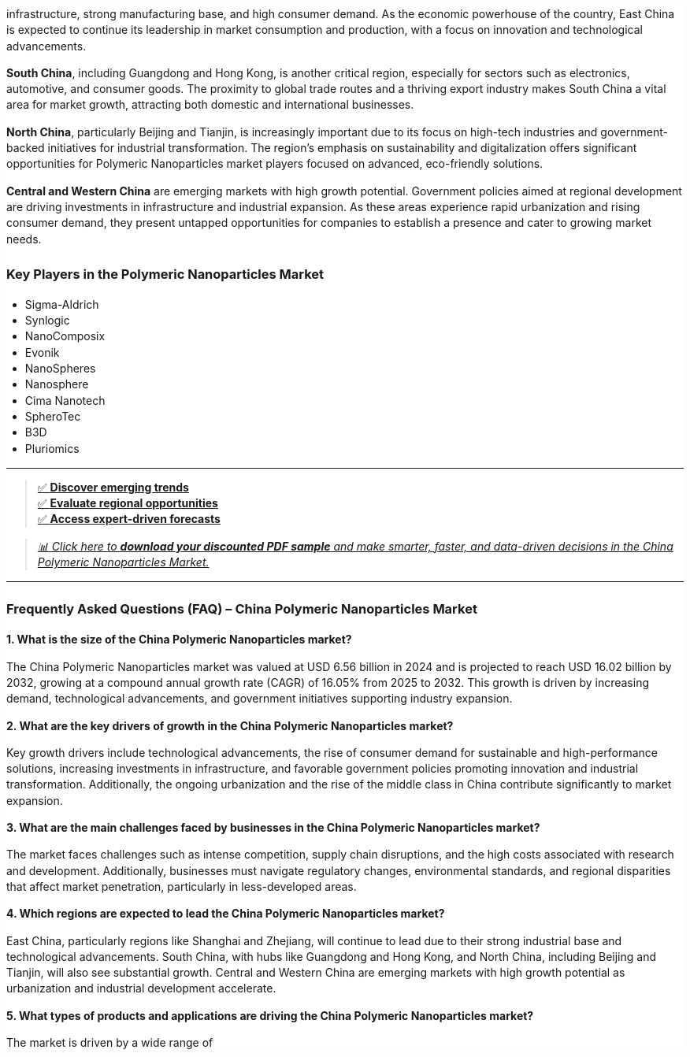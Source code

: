 infrastructure, strong manufacturing base, and high consumer demand. As the economic powerhouse of the country, East China is expected to continue its leadership in market consumption and production, with a focus on innovation and technological advancements.</p><p class="" data-start="801" data-end="1129"><strong data-start="801" data-end="816">South China</strong>, including Guangdong and Hong Kong, is another critical region, especially for sectors such as electronics, automotive, and consumer goods. The proximity to global trade routes and a thriving export industry makes South China a vital area for market growth, attracting both domestic and international businesses.</p><p class="" data-start="1131" data-end="1474"><strong data-start="1131" data-end="1146">North China</strong>, particularly Beijing and Tianjin, is increasingly important due to its focus on high-tech industries and government-backed initiatives for industrial transformation. The region&rsquo;s emphasis on sustainability and digitalization offers significant opportunities for Polymeric Nanoparticles market players focused on advanced, eco-friendly solutions.</p><p class="" data-start="1476" data-end="1854"><strong data-start="1476" data-end="1505">Central and Western China</strong> are emerging markets with high growth potential. Government policies aimed at regional development are driving investments in infrastructure and industrial expansion. As these areas experience rapid urbanization and rising consumer demand, they present untapped opportunities for companies to establish a presence and cater to growing market needs.</p><p class="" data-start="1856" data-end="2046"><h3>Key Players in the Polymeric Nanoparticles Market </h3><ul><li>Sigma-Aldrich</li><li> Synlogic</li><li> NanoComposix</li><li> Evonik</li><li> NanoSpheres</li><li> Nanosphere</li><li> Cima Nanotech</li><li> SpheroTec</li><li> B3D</li><li> Pluriomics</li></ul></p><hr /><blockquote><p><a href="https://www.marketresearchintellect.com/ask-for-discount/?rid=451365&amp;utm_source=Github-China&amp;utm_medium=019">✅ <strong data-start="617" data-end="645">Discover emerging trends</strong></a><br data-start="645" data-end="648" /><a href="https://www.marketresearchintellect.com/ask-for-discount/?rid=451365&amp;utm_source=Github-China&amp;utm_medium=019"> ✅ <strong data-start="650" data-end="685">Evaluate regional opportunities</strong></a><br data-start="685" data-end="688" /><a href="https://www.marketresearchintellect.com/ask-for-discount/?rid=451365&amp;utm_source=Github-China&amp;utm_medium=019"> ✅ <strong data-start="690" data-end="724">Access expert-driven forecasts</strong></a></p></blockquote><blockquote><p class="" data-start="728" data-end="864"><a href="https://www.marketresearchintellect.com/ask-for-discount/?rid=451365&amp;utm_source=Github-China&amp;utm_medium=019"><em>📊 Click&nbsp;here to <strong data-start="746" data-end="785">download your discounted PDF sample</strong> and make smarter, faster, and data-driven decisions in the China Polymeric Nanoparticles Market.</em></a></p></blockquote><hr /><h3 class="" data-start="169" data-end="229"><strong data-start="173" data-end="229">Frequently Asked Questions (FAQ) &ndash; China Polymeric Nanoparticles Market</strong></h3><p class="" data-start="231" data-end="601"><strong data-start="231" data-end="280">1. What is the size of the China Polymeric Nanoparticles market?</strong></p><p class="" data-start="231" data-end="601">The China Polymeric Nanoparticles market was valued at USD 6.56 billion in 2024 and is projected to reach USD 16.02 billion by 2032, growing at a compound annual growth rate (CAGR) of 16.05% from 2025 to 2032. This growth is driven by increasing demand, technological advancements, and government initiatives supporting industry expansion.</p><p class="" data-start="603" data-end="1058"><strong data-start="603" data-end="670">2. What are the key drivers of growth in the China Polymeric Nanoparticles market?</strong></p><p class="" data-start="603" data-end="1058">Key growth drivers include technological advancements, the rise of consumer demand for sustainable and high-performance solutions, increasing investments in infrastructure, and favorable government policies promoting innovation and industrial transformation. Additionally, the ongoing urbanization and the rise of the middle class in China contribute significantly to market expansion.</p><p class="" data-start="1060" data-end="1466"><strong data-start="1060" data-end="1141">3. What are the main challenges faced by businesses in the China Polymeric Nanoparticles market?</strong></p><p class="" data-start="1060" data-end="1466">The market faces challenges such as intense competition, supply chain disruptions, and the high costs associated with research and development. Additionally, businesses must navigate regulatory changes, environmental standards, and regional disparities that affect market penetration, particularly in less-developed areas.</p><p class="" data-start="1468" data-end="1949"><strong data-start="1468" data-end="1532">4. Which regions are expected to lead the China Polymeric Nanoparticles market?</strong></p><p class="" data-start="1468" data-end="1949">East China, particularly regions like Shanghai and Zhejiang, will continue to lead due to their strong industrial base and technological advancements. South China, with hubs like Guangdong and Hong Kong, and North China, including Beijing and Tianjin, will also see substantial growth. Central and Western China are emerging markets with high growth potential as urbanization and industrial development accelerate.</p><p class="" data-start="1951" data-end="2402"><strong data-start="1951" data-end="2032">5. What types of products and applications are driving the China Polymeric Nanoparticles market?</strong></p><p class="" data-start="1951" data-end="2402">The market is driven by a wide range of